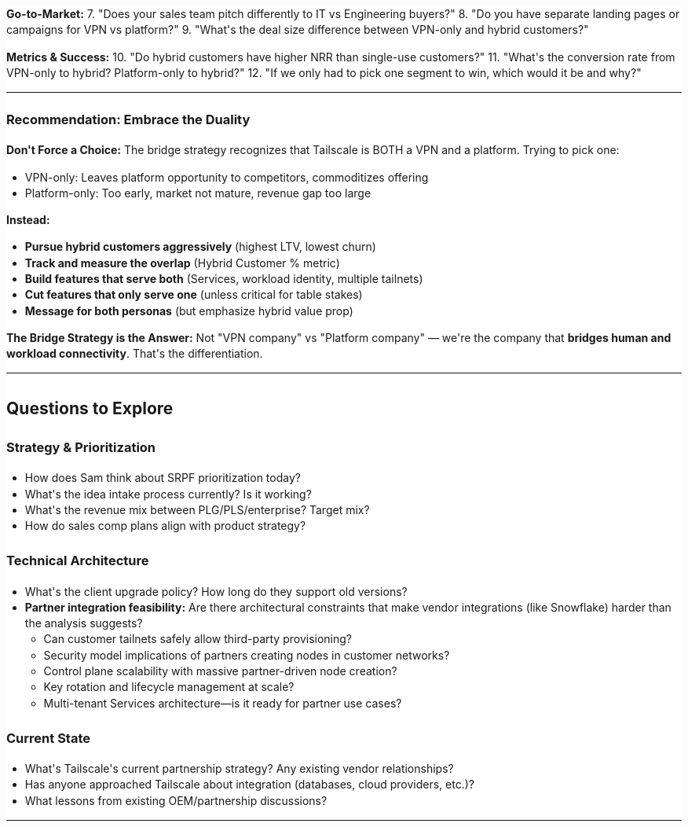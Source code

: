 **Go-to-Market:**
7. "Does your sales team pitch differently to IT vs Engineering buyers?"
8. "Do you have separate landing pages or campaigns for VPN vs platform?"
9. "What's the deal size difference between VPN-only and hybrid customers?"

**Metrics & Success:**
10. "Do hybrid customers have higher NRR than single-use customers?"
11. "What's the conversion rate from VPN-only to hybrid? Platform-only to hybrid?"
12. "If we only had to pick one segment to win, which would it be and why?"

---

### Recommendation: Embrace the Duality

**Don't Force a Choice:**
The bridge strategy recognizes that Tailscale is BOTH a VPN and a platform. Trying to pick one:
- VPN-only: Leaves platform opportunity to competitors, commoditizes offering
- Platform-only: Too early, market not mature, revenue gap too large

**Instead:**
- **Pursue hybrid customers aggressively** (highest LTV, lowest churn)
- **Track and measure the overlap** (Hybrid Customer % metric)
- **Build features that serve both** (Services, workload identity, multiple tailnets)
- **Cut features that only serve one** (unless critical for table stakes)
- **Message for both personas** (but emphasize hybrid value prop)

**The Bridge Strategy is the Answer:**
Not "VPN company" vs "Platform company" — we're the company that **bridges human and workload connectivity**. That's the differentiation.

---

## Questions to Explore

### Strategy & Prioritization
- How does Sam think about SRPF prioritization today?
- What's the idea intake process currently? Is it working?
- What's the revenue mix between PLG/PLS/enterprise? Target mix?
- How do sales comp plans align with product strategy?

### Technical Architecture
- What's the client upgrade policy? How long do they support old versions?
- **Partner integration feasibility:** Are there architectural constraints that make vendor integrations (like Snowflake) harder than the analysis suggests?
  - Can customer tailnets safely allow third-party provisioning?
  - Security model implications of partners creating nodes in customer networks?
  - Control plane scalability with massive partner-driven node creation?
  - Key rotation and lifecycle management at scale?
  - Multi-tenant Services architecture—is it ready for partner use cases?

### Current State
- What's Tailscale's current partnership strategy? Any existing vendor relationships?
- Has anyone approached Tailscale about integration (databases, cloud providers, etc.)?
- What lessons from existing OEM/partnership discussions?

---